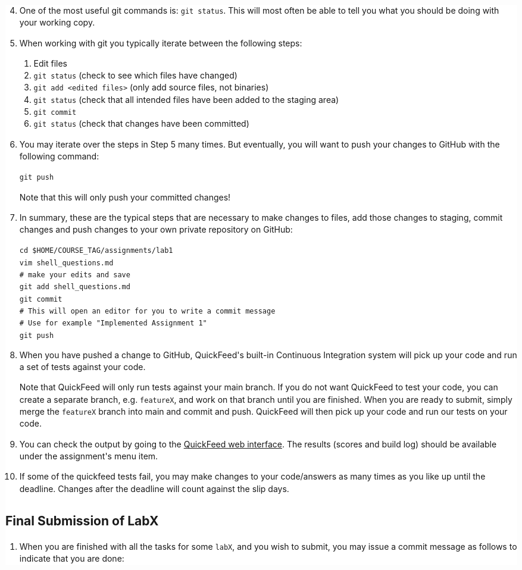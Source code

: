 4. One of the most useful git commands is: `git status`.
   This will most often be able to tell you what you should be doing with your working copy.

5. When working with git you typically iterate between the following steps:

    1. Edit files
    2. `git status` (check to see which files have changed)
    3. `git add <edited files>` (only add source files, not binaries)
    4. `git status` (check that all intended files have been added to the staging area)
    5. `git commit`
    6. `git status` (check that changes have been committed)

6. You may iterate over the steps in Step 5 many times.
   But eventually, you will want to push your changes to GitHub with the following command:

   ```console
   git push
   ```

   Note that this will only push your committed changes!

7. In summary, these are the typical steps that are necessary to make changes to
   files, add those changes to staging, commit changes and push changes to your
   own private repository on GitHub:

   ```console
   cd $HOME/COURSE_TAG/assignments/lab1
   vim shell_questions.md
   # make your edits and save
   git add shell_questions.md
   git commit
   # This will open an editor for you to write a commit message
   # Use for example "Implemented Assignment 1"
   git push
   ```

8. When you have pushed a change to GitHub, QuickFeed's built-in Continuous Integration system will pick up your code and run a set of tests against your code.

   Note that QuickFeed will only run tests against your main branch.
   If you do not want QuickFeed to test your code, you can create a separate branch,
   e.g. `featureX`, and work on that branch until you are finished. When you are ready
   to submit, simply merge the `featureX` branch into main and commit and push.
   QuickFeed will then pick up your code and run our tests on your code.

9. You can check the output by going to the [QuickFeed web interface](http://uis.itest.run/).
   The results (scores and build log) should be available under the assignment's menu item.

10. If some of the quickfeed tests fail, you may make changes to your code/answers as many times as you like up until the deadline.
    Changes after the deadline will count against the slip days.

## Final Submission of LabX

1. When you are finished with all the tasks for some `labX`, and you wish to submit,
   you may issue a commit message as follows to indicate that you are done:

